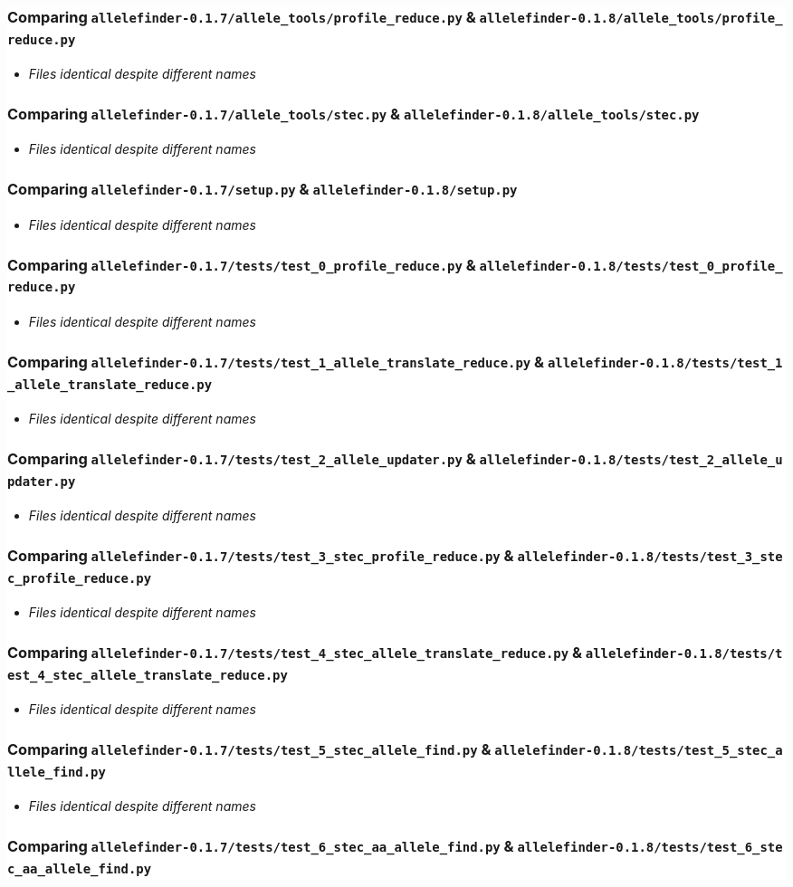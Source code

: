 ### Comparing `allelefinder-0.1.7/allele_tools/profile_reduce.py` & `allelefinder-0.1.8/allele_tools/profile_reduce.py`

 * *Files identical despite different names*

### Comparing `allelefinder-0.1.7/allele_tools/stec.py` & `allelefinder-0.1.8/allele_tools/stec.py`

 * *Files identical despite different names*

### Comparing `allelefinder-0.1.7/setup.py` & `allelefinder-0.1.8/setup.py`

 * *Files identical despite different names*

### Comparing `allelefinder-0.1.7/tests/test_0_profile_reduce.py` & `allelefinder-0.1.8/tests/test_0_profile_reduce.py`

 * *Files identical despite different names*

### Comparing `allelefinder-0.1.7/tests/test_1_allele_translate_reduce.py` & `allelefinder-0.1.8/tests/test_1_allele_translate_reduce.py`

 * *Files identical despite different names*

### Comparing `allelefinder-0.1.7/tests/test_2_allele_updater.py` & `allelefinder-0.1.8/tests/test_2_allele_updater.py`

 * *Files identical despite different names*

### Comparing `allelefinder-0.1.7/tests/test_3_stec_profile_reduce.py` & `allelefinder-0.1.8/tests/test_3_stec_profile_reduce.py`

 * *Files identical despite different names*

### Comparing `allelefinder-0.1.7/tests/test_4_stec_allele_translate_reduce.py` & `allelefinder-0.1.8/tests/test_4_stec_allele_translate_reduce.py`

 * *Files identical despite different names*

### Comparing `allelefinder-0.1.7/tests/test_5_stec_allele_find.py` & `allelefinder-0.1.8/tests/test_5_stec_allele_find.py`

 * *Files identical despite different names*

### Comparing `allelefinder-0.1.7/tests/test_6_stec_aa_allele_find.py` & `allelefinder-0.1.8/tests/test_6_stec_aa_allele_find.py`
